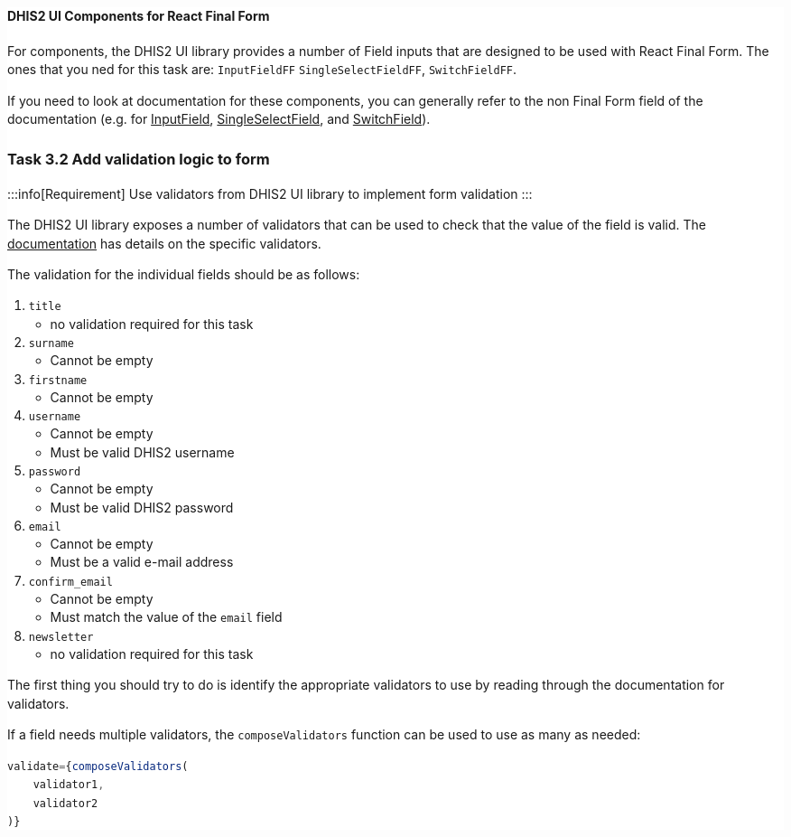 #### DHIS2 UI Components for React Final Form

For components, the DHIS2 UI library provides a number of Field inputs that are designed to be used with React Final Form. The ones that you ned for this task are: `InputFieldFF` `SingleSelectFieldFF`, `SwitchFieldFF`.

If you need to look at documentation for these components, you can generally refer to the non Final Form field of the documentation (e.g. for [InputField](https://ui.dhis2.nu/components/inputfield), [SingleSelectField](https://ui.dhis2.nu/components/select), and [SwitchField](https://ui.dhis2.nu/components/switch)).

### Task 3.2 Add validation logic to form

:::info[Requirement]
Use validators from DHIS2 UI library to implement form validation
:::

The DHIS2 UI library exposes a number of validators that can be used to check that the value of the field is valid. The [documentation](https://ui.dhis2.nu/utilities/forms/validators) has details on the specific validators.

The validation for the individual fields should be as follows:

1. `title`
   - no validation required for this task
1. `surname`
   - Cannot be empty
1. `firstname`
   - Cannot be empty
1. `username`
   - Cannot be empty
   - Must be valid DHIS2 username
1. `password`
   - Cannot be empty
   - Must be valid DHIS2 password
1. `email`
   - Cannot be empty
   - Must be a valid e-mail address
1. `confirm_email`
   - Cannot be empty
   - Must match the value of the `email` field
1. `newsletter`
   - no validation required for this task 

The first thing you should try to do is identify the appropriate validators to use by reading through the documentation for validators.

If a field needs multiple validators, the `composeValidators` function can be
used to use as many as needed:

```jsx
validate={composeValidators(
    validator1,
    validator2
)}
```
